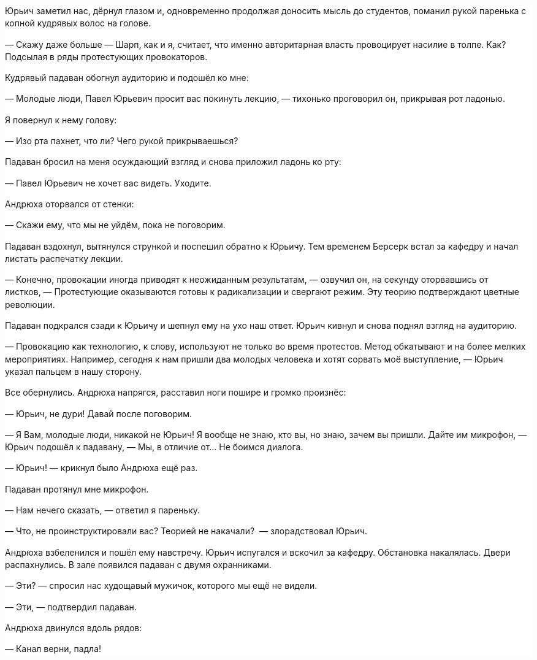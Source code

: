 Юрьич заметил нас, дёрнул глазом и, одновременно продолжая доносить мысль до студентов, поманил рукой паренька с копной кудрявых волос на голове.

— Скажу даже больше — Шарп, как и я, считает, что именно авторитарная власть провоцирует насилие в толпе. Как? Подсылая в ряды протестующих провокаторов.

Кудрявый падаван обогнул аудиторию и подошёл ко мне:

— Молодые люди, Павел Юрьевич просит вас покинуть лекцию, — тихонько проговорил он, прикрывая рот ладонью.

Я повернул к нему голову:

— Изо рта пахнет, что ли? Чего рукой прикрываешься?

Падаван бросил на меня осуждающий взгляд и снова приложил ладонь ко рту:

— Павел Юрьевич не хочет вас видеть. Уходите.

Андрюха оторвался от стенки:

— Скажи ему, что мы не уйдём, пока не поговорим.

Падаван вздохнул, вытянулся стрункой и поспешил обратно к Юрьичу. Тем временем Берсерк встал за кафедру и начал листать распечатку лекции.

— Конечно, провокации иногда приводят к неожиданным результатам, — озвучил он, на секунду оторвавшись от листков, — Протестующие оказываются готовы к радикализации и свергают режим. Эту теорию подтверждают цветные революции.

Падаван подкрался сзади к Юрьичу и шепнул ему на ухо наш ответ. Юрьич кивнул и снова поднял взгляд на аудиторию.

— Провокацию как технологию, к слову, используют не только во время протестов. Метод обкатывают и на более мелких мероприятиях. Например, сегодня к нам пришли два молодых человека и хотят сорвать моё выступление, — Юрьич указал пальцем в нашу сторону.

Все обернулись. Андрюха напрягся, расставил ноги пошире и громко произнёс:

— Юрьич, не дури! Давай после поговорим.

— Я Вам, молодые люди, никакой не Юрьич! Я вообще не знаю, кто вы, но знаю, зачем вы пришли. Дайте им микрофон, — Юрьич подошёл к падавану, — Мы, в отличие от… Не боимся диалога.

— Юрьич! — крикнул было Андрюха ещё раз.

Падаван протянул мне микрофон.

— Нам нечего сказать, — ответил я пареньку.

— Что, не проинструктировали вас? Теорией не накачали?  — злорадствовал Юрьич.

Андрюха взбеленился и пошёл ему навстречу. Юрьич испугался и вскочил за кафедру. Обстановка накалялась. Двери распахнулись. В зале появился падаван с двумя охранниками.

— Эти? — спросил нас худощавый мужичок, которого мы ещё не видели.

— Эти, — подтвердил падаван.

Андрюха двинулся вдоль рядов:

— Канал верни, падла!
